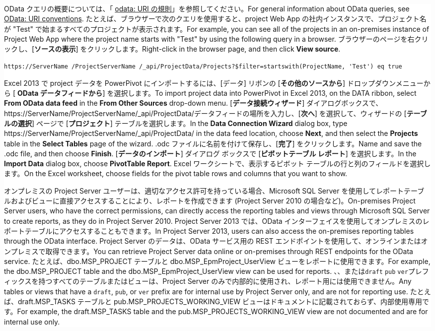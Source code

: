 <span data-ttu-id="3c8e2-263">OData クエリの概要については、「 [odata: URI の規則](https://www.odata.org/documentation/)」を参照してください。</span><span class="sxs-lookup"><span data-stu-id="3c8e2-263">For general information about OData queries, see [OData: URI conventions](https://www.odata.org/documentation/).</span></span> <span data-ttu-id="3c8e2-264">たとえば、ブラウザーで次のクエリを使用すると、project Web App の社内インスタンスで、プロジェクト名が "Test" で始まるすべてのプロジェクトが表示されます。</span><span class="sxs-lookup"><span data-stu-id="3c8e2-264">For example, you can see all of the projects in an on-premises instance of Project Web App where the project name starts with "Test" by using the following query in a browser.</span></span> <span data-ttu-id="3c8e2-265">ブラウザーのページを右クリックし、[**ソースの表示**] をクリックします。</span><span class="sxs-lookup"><span data-stu-id="3c8e2-265">Right-click in the browser page, and then click **View source**.</span></span>
  
```html
https://ServerName /ProjectServerName /_api/ProjectData/Projects?$filter=startswith(ProjectName, 'Test') eq true
```

<span data-ttu-id="3c8e2-266">Excel 2013 で project データを PowerPivot にインポートするには、[データ] リボンの [**その他のソースから**] ドロップダウンメニューから [ **OData データフィードから**] を選択します。</span><span class="sxs-lookup"><span data-stu-id="3c8e2-266">To import project data into PowerPivot in Excel 2013, on the DATA ribbon, select **From OData data feed** in the **From Other Sources** drop-down menu.</span></span> <span data-ttu-id="3c8e2-267">[**データ接続ウィザード**] ダイアログボックスで、 https://ServerName/ProjectServerName/_api/ProjectData/データフィードの場所を入力し、[**次へ**] を選択して、ウィザードの [**テーブルの選択**] ページで [**プロジェクト**] テーブルを選択します。</span><span class="sxs-lookup"><span data-stu-id="3c8e2-267">In the **Data Connection Wizard** dialog box, type https://ServerName/ProjectServerName/_api/ProjectData/ in the data feed location, choose **Next**, and then select the **Projects** table in the **Select Tables** page of the wizard.</span></span> <span data-ttu-id="3c8e2-268">.odc ファイルに名前を付けて保存し、[**完了**] をクリックします。</span><span class="sxs-lookup"><span data-stu-id="3c8e2-268">Name and save the .odc file, and then choose **Finish**.</span></span> <span data-ttu-id="3c8e2-269">[**データのインポート**] ダイアログ ボックスで [**ピボットテーブル レポート**] を選択します。</span><span class="sxs-lookup"><span data-stu-id="3c8e2-269">In the **Import Data** dialog box, choose **PivotTable Report**.</span></span> <span data-ttu-id="3c8e2-270">Excel ワークシートで、表示するピボット テーブルの行と列のフィールドを選択します。</span><span class="sxs-lookup"><span data-stu-id="3c8e2-270">On the Excel worksheet, choose fields for the pivot table rows and columns that you want to show.</span></span>
  
<span data-ttu-id="3c8e2-271">オンプレミスの Project Server ユーザーは、適切なアクセス許可を持っている場合、Microsoft SQL Server を使用してレポートテーブルおよびビューに直接アクセスすることにより、レポートを作成できます (Project Server 2010 の場合など)。</span><span class="sxs-lookup"><span data-stu-id="3c8e2-271">On-premises Project Server users, who have the correct permissions, can directly access the reporting tables and views through Microsoft SQL Server to create reports, as they do in Project Server 2010.</span></span> <span data-ttu-id="3c8e2-272">Project Server 2013 では、OData インターフェイスを使用してオンプレミスのレポートテーブルにアクセスすることもできます。</span><span class="sxs-lookup"><span data-stu-id="3c8e2-272">In Project Server 2013, users can also access the on-premises reporting tables through the OData interface.</span></span> <span data-ttu-id="3c8e2-273">Project Server のデータは、OData サービス用の REST エンドポイントを使用して、オンラインまたはオンプレミスで取得できます。</span><span class="sxs-lookup"><span data-stu-id="3c8e2-273">You can retrieve Project Server data online or on-premises through REST endpoints for the OData service.</span></span> <span data-ttu-id="3c8e2-274">たとえば、dbo.MSP_PROJECT テーブルと dbo.MSP_EpmProject_UserView ビューをレポートに使用できます。</span><span class="sxs-lookup"><span data-stu-id="3c8e2-274">For example, the dbo.MSP_PROJECT table and the dbo.MSP_EpmProject_UserView view can be used for reports.</span></span> <span data-ttu-id="3c8e2-275">、、または`draft` `pub` `ver`プレフィックスを持つすべてのテーブルまたはビューは、Project Server のみで内部的に使用され、レポート用には使用できません。</span><span class="sxs-lookup"><span data-stu-id="3c8e2-275">Any tables or views that have a  `draft`,  `pub`, or  `ver` prefix are for internal use by Project Server only, and are not for reporting use.</span></span> <span data-ttu-id="3c8e2-276">たとえば、draft.MSP_TASKS テーブルと pub.MSP_PROJECTS_WORKING_VIEW ビューはドキュメントに記載されておらず、内部使用専用です。</span><span class="sxs-lookup"><span data-stu-id="3c8e2-276">For example, the draft.MSP_TASKS table and the pub.MSP_PROJECTS_WORKING_VIEW view are not documented and are for internal use only.</span></span> 
  